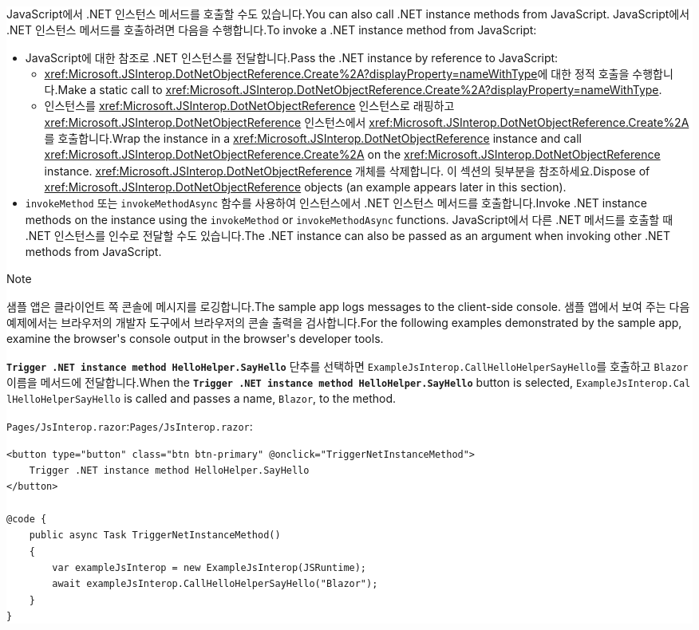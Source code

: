 <span data-ttu-id="7533d-128">JavaScript에서 .NET 인스턴스 메서드를 호출할 수도 있습니다.</span><span class="sxs-lookup"><span data-stu-id="7533d-128">You can also call .NET instance methods from JavaScript.</span></span> <span data-ttu-id="7533d-129">JavaScript에서 .NET 인스턴스 메서드를 호출하려면 다음을 수행합니다.</span><span class="sxs-lookup"><span data-stu-id="7533d-129">To invoke a .NET instance method from JavaScript:</span></span>

* <span data-ttu-id="7533d-130">JavaScript에 대한 참조로 .NET 인스턴스를 전달합니다.</span><span class="sxs-lookup"><span data-stu-id="7533d-130">Pass the .NET instance by reference to JavaScript:</span></span>
  * <span data-ttu-id="7533d-131"><xref:Microsoft.JSInterop.DotNetObjectReference.Create%2A?displayProperty=nameWithType>에 대한 정적 호출을 수행합니다.</span><span class="sxs-lookup"><span data-stu-id="7533d-131">Make a static call to <xref:Microsoft.JSInterop.DotNetObjectReference.Create%2A?displayProperty=nameWithType>.</span></span>
  * <span data-ttu-id="7533d-132">인스턴스를 <xref:Microsoft.JSInterop.DotNetObjectReference> 인스턴스로 래핑하고 <xref:Microsoft.JSInterop.DotNetObjectReference> 인스턴스에서 <xref:Microsoft.JSInterop.DotNetObjectReference.Create%2A>를 호출합니다.</span><span class="sxs-lookup"><span data-stu-id="7533d-132">Wrap the instance in a <xref:Microsoft.JSInterop.DotNetObjectReference> instance and call <xref:Microsoft.JSInterop.DotNetObjectReference.Create%2A> on the <xref:Microsoft.JSInterop.DotNetObjectReference> instance.</span></span> <span data-ttu-id="7533d-133"><xref:Microsoft.JSInterop.DotNetObjectReference> 개체를 삭제합니다. 이 섹션의 뒷부분을 참조하세요.</span><span class="sxs-lookup"><span data-stu-id="7533d-133">Dispose of <xref:Microsoft.JSInterop.DotNetObjectReference> objects (an example appears later in this section).</span></span>
* <span data-ttu-id="7533d-134">`invokeMethod` 또는 `invokeMethodAsync` 함수를 사용하여 인스턴스에서 .NET 인스턴스 메서드를 호출합니다.</span><span class="sxs-lookup"><span data-stu-id="7533d-134">Invoke .NET instance methods on the instance using the `invokeMethod` or `invokeMethodAsync` functions.</span></span> <span data-ttu-id="7533d-135">JavaScript에서 다른 .NET 메서드를 호출할 때 .NET 인스턴스를 인수로 전달할 수도 있습니다.</span><span class="sxs-lookup"><span data-stu-id="7533d-135">The .NET instance can also be passed as an argument when invoking other .NET methods from JavaScript.</span></span>

> [!NOTE]
> <span data-ttu-id="7533d-136">샘플 앱은 클라이언트 쪽 콘솔에 메시지를 로깅합니다.</span><span class="sxs-lookup"><span data-stu-id="7533d-136">The sample app logs messages to the client-side console.</span></span> <span data-ttu-id="7533d-137">샘플 앱에서 보여 주는 다음 예제에서는 브라우저의 개발자 도구에서 브라우저의 콘솔 출력을 검사합니다.</span><span class="sxs-lookup"><span data-stu-id="7533d-137">For the following examples demonstrated by the sample app, examine the browser's console output in the browser's developer tools.</span></span>

<span data-ttu-id="7533d-138">**`Trigger .NET instance method HelloHelper.SayHello`** 단추를 선택하면 `ExampleJsInterop.CallHelloHelperSayHello`를 호출하고 `Blazor` 이름을 메서드에 전달합니다.</span><span class="sxs-lookup"><span data-stu-id="7533d-138">When the **`Trigger .NET instance method HelloHelper.SayHello`** button is selected, `ExampleJsInterop.CallHelloHelperSayHello` is called and passes a name, `Blazor`, to the method.</span></span>

<span data-ttu-id="7533d-139">`Pages/JsInterop.razor`:</span><span class="sxs-lookup"><span data-stu-id="7533d-139">`Pages/JsInterop.razor`:</span></span>

```razor
<button type="button" class="btn btn-primary" @onclick="TriggerNetInstanceMethod">
    Trigger .NET instance method HelloHelper.SayHello
</button>

@code {
    public async Task TriggerNetInstanceMethod()
    {
        var exampleJsInterop = new ExampleJsInterop(JSRuntime);
        await exampleJsInterop.CallHelloHelperSayHello("Blazor");
    }
}
```
